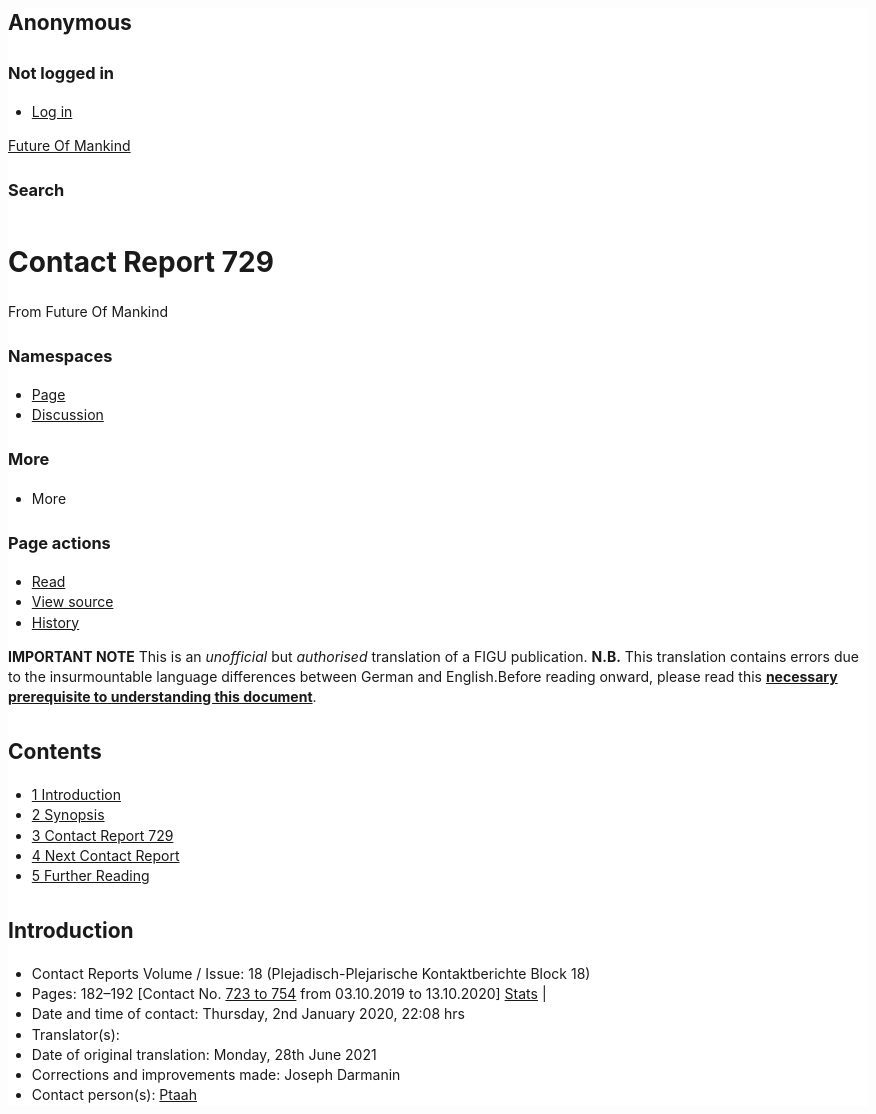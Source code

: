 ## Anonymous
### Not logged in
  * [Log in](https://www.futureofmankind.co.uk/Billy_Meier/</w/index.php?title=Special:UserLogin&returnto=Contact+Report+729> "You are encouraged to log in; however, it is not mandatory \[o\]")


[Future Of Mankind](https://www.futureofmankind.co.uk/Billy_Meier/</Billy_Meier/Main_Page>)
### Search
# Contact Report 729
From Future Of Mankind
### Namespaces
  * [Page](https://www.futureofmankind.co.uk/Billy_Meier/</Billy_Meier/Contact_Report_729> "View the content page \[c\]")
  * [Discussion](https://www.futureofmankind.co.uk/Billy_Meier/</w/index.php?title=Talk:Contact_Report_729&action=edit&redlink=1> "Discussion about the content page \(page does not exist\) \[t\]")


### More
  * More


### Page actions
  * [Read](https://www.futureofmankind.co.uk/Billy_Meier/</Billy_Meier/Contact_Report_729>)
  * [View source](https://www.futureofmankind.co.uk/Billy_Meier/</w/index.php?title=Contact_Report_729&action=edit> "This page is protected.
You can view its source \[e\]")
  * [History](https://www.futureofmankind.co.uk/Billy_Meier/</w/index.php?title=Contact_Report_729&action=history> "Past revisions of this page \[h\]")


**IMPORTANT NOTE** This is an _unofficial_ but _authorised_ translation of a FIGU publication. 
**N.B.** This translation contains errors due to the insurmountable language differences between German and English.Before reading onward, please read this [**necessary prerequisite to understanding this document**](https://www.futureofmankind.co.uk/Billy_Meier/</Billy_Meier/Important_Information_Regarding_Translations> "Important Information Regarding Translations").
## Contents
  * [1 Introduction](https://www.futureofmankind.co.uk/Billy_Meier/<#Introduction>)
  * [2 Synopsis](https://www.futureofmankind.co.uk/Billy_Meier/<#Synopsis>)
  * [3 Contact Report 729](https://www.futureofmankind.co.uk/Billy_Meier/<#Contact_Report_729>)
  * [4 Next Contact Report](https://www.futureofmankind.co.uk/Billy_Meier/<#Next_Contact_Report>)
  * [5 Further Reading](https://www.futureofmankind.co.uk/Billy_Meier/<#Further_Reading>)


## Introduction
  * Contact Reports Volume / Issue: 18 (Plejadisch-Plejarische Kontaktberichte Block 18)
  * Pages: 182–192 [Contact No. [723 to 754](https://www.futureofmankind.co.uk/Billy_Meier/</Billy_Meier/The_Pleiadian/Plejaren_Contact_Reports#Contact_Reports_501_to_1000> "The Pleiadian/Plejaren Contact Reports") from 03.10.2019 to 13.10.2020] [Stats](https://www.futureofmankind.co.uk/Billy_Meier/</Billy_Meier/Contact_Statistics#Book_Statistics> "Contact Statistics") | 
  * Date and time of contact: Thursday, 2nd January 2020, 22:08 hrs
  * Translator(s): 
  * Date of original translation: Monday, 28th June 2021
  * Corrections and improvements made: Joseph Darmanin
  * Contact person(s): [Ptaah](https://www.futureofmankind.co.uk/Billy_Meier/</Billy_Meier/Ptaah> "Ptaah")

